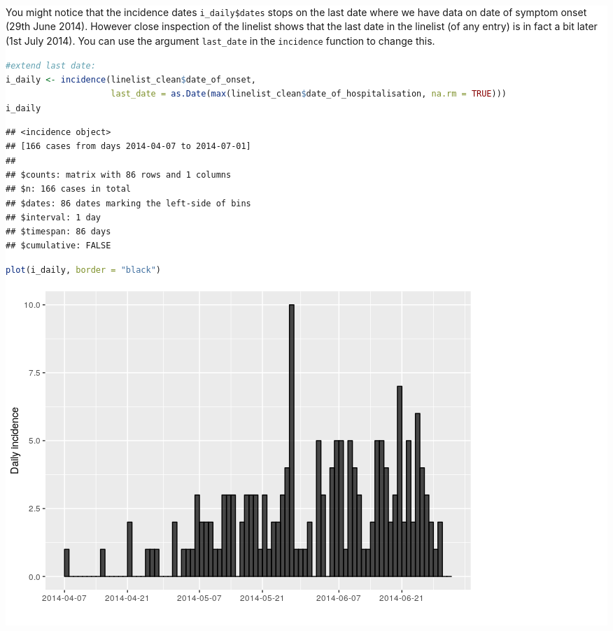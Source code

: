 You might notice that the incidence dates `i_daily$dates` stops on the
last date where we have data on date of symptom onset (29th June 2014).
However close inspection of the linelist shows that the last date in the
linelist (of any entry) is in fact a bit later (1st July 2014). You can
use the argument `last_date` in the `incidence` function to change this.

``` r
#extend last date:
i_daily <- incidence(linelist_clean$date_of_onset, 
                     last_date = as.Date(max(linelist_clean$date_of_hospitalisation, na.rm = TRUE)))
i_daily
```

    ## <incidence object>
    ## [166 cases from days 2014-04-07 to 2014-07-01]
    ## 
    ## $counts: matrix with 86 rows and 1 columns
    ## $n: 166 cases in total
    ## $dates: 86 dates marking the left-side of bins
    ## $interval: 1 day
    ## $timespan: 86 days
    ## $cumulative: FALSE

``` r
plot(i_daily, border = "black")
```

![](practical-real-time-response-1_files/figure-gfm/update_last_date-1.png)
